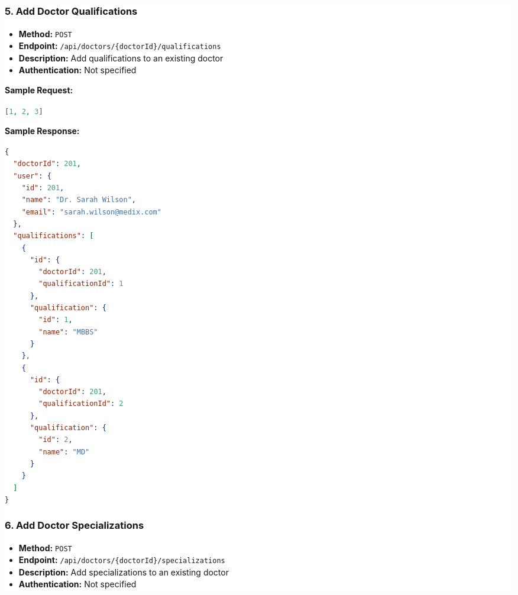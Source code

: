 ### 5. Add Doctor Qualifications

- **Method:** `POST`
- **Endpoint:** `/api/doctors/{doctorId}/qualifications`
- **Description:** Add qualifications to an existing doctor
- **Authentication:** Not specified

**Sample Request:**

```json
[1, 2, 3]
```

**Sample Response:**

```json
{
  "doctorId": 201,
  "user": {
    "id": 201,
    "name": "Dr. Sarah Wilson",
    "email": "sarah.wilson@medix.com"
  },
  "qualifications": [
    {
      "id": {
        "doctorId": 201,
        "qualificationId": 1
      },
      "qualification": {
        "id": 1,
        "name": "MBBS"
      }
    },
    {
      "id": {
        "doctorId": 201,
        "qualificationId": 2
      },
      "qualification": {
        "id": 2,
        "name": "MD"
      }
    }
  ]
}
```

### 6. Add Doctor Specializations

- **Method:** `POST`
- **Endpoint:** `/api/doctors/{doctorId}/specializations`
- **Description:** Add specializations to an existing doctor
- **Authentication:** Not specified

